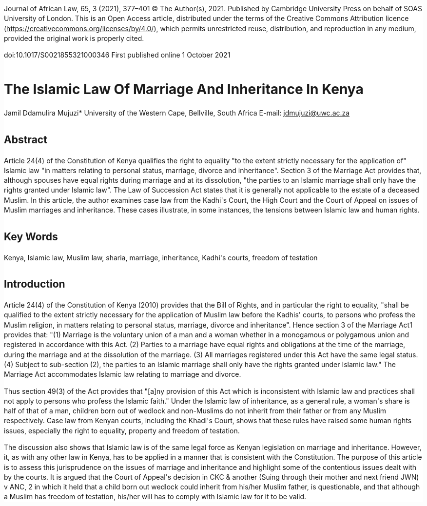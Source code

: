 Journal of African Law, 65, 3 (2021), 377–401 © The Author(s), 2021. Published by Cambridge University Press on behalf of SOAS University of London. This is an Open Access article, distributed under the terms of the Creative Commons Attribution licence (https://creativecommons.org/licenses/by/4.0/), which permits unrestricted reuse, distribution, and reproduction in any medium, provided the original work is properly cited.

doi:10.1017/S0021855321000346 First published online 1 October 2021

# The Islamic Law Of Marriage And Inheritance In Kenya

Jamil Ddamulira Mujuzi* University of the Western Cape, Bellville, South Africa E-mail: jdmujuzi@uwc.ac.za

## Abstract

Article 24(4) of the Constitution of Kenya qualifies the right to equality "to the extent strictly necessary for the application of" Islamic law "in matters relating to personal status, marriage, divorce and inheritance". Section 3 of the Marriage Act provides that, although spouses have equal rights during marriage and at its dissolution, "the parties to an Islamic marriage shall only have the rights granted under Islamic law". The Law of Succession Act states that it is generally not applicable to the estate of a deceased Muslim. In this article, the author examines case law from the Kadhi's Court, the High Court and the Court of Appeal on issues of Muslim marriages and inheritance. These cases illustrate, in some instances, the tensions between Islamic law and human rights.

## Key Words

Kenya, Islamic law, Muslim law, sharia, marriage, inheritance, Kadhi's courts, freedom of testation

## Introduction

Article 24(4) of the Constitution of Kenya (2010) provides that the Bill of Rights, and in particular the right to equality, "shall be qualified to the extent strictly necessary for the application of Muslim law before the Kadhis' courts, to persons who profess the Muslim religion, in matters relating to personal status, marriage, divorce and inheritance". Hence section 3 of the Marriage Act1 provides that:
"(1) Marriage is the voluntary union of a man and a woman whether in a monogamous or polygamous union and registered in accordance with this Act. (2) Parties to a marriage have equal rights and obligations at the time of the marriage, during the marriage and at the dissolution of the marriage. (3) All marriages registered under this Act have the same legal status. (4) Subject to sub-section (2), the parties to an Islamic marriage shall only have the rights granted under Islamic law."
The Marriage Act accommodates Islamic law relating to marriage and divorce.

Thus section 49(3) of the Act provides that "[a]ny provision of this Act which is inconsistent with Islamic law and practices shall not apply to persons who profess the Islamic faith." Under the Islamic law of inheritance, as a general rule, a woman's share is half of that of a man, children born out of wedlock and non-Muslims do not inherit from their father or from any Muslim respectively. Case law from Kenyan courts, including the Khadi's Court, shows that these rules have raised some human rights issues, especially the right to equality, property and freedom of testation.

The discussion also shows that Islamic law is of the same legal force as Kenyan legislation on marriage and inheritance. However, it, as with any other law in Kenya, has to be applied in a manner that is consistent with the Constitution. The purpose of this article is to assess this jurisprudence on the issues of marriage and inheritance and highlight some of the contentious issues dealt with by the courts. It is argued that the Court of Appeal's decision in CKC & another (Suing through their mother and next friend JWN) v ANC,
2 in which it held that a child born out wedlock could inherit from his/her Muslim father, is questionable, and that although a Muslim has freedom of testation, his/her will has to comply with Islamic law for it to be valid.
